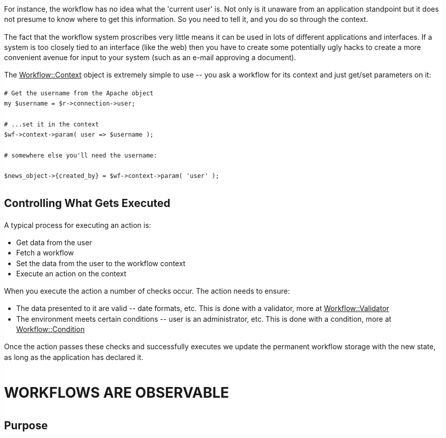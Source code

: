 For instance, the workflow has no idea what the 'current user' is. Not
only is it unaware from an application standpoint but it does not
presume to know where to get this information. So you need to tell it,
and you do so through the context.

The fact that the workflow system proscribes very little means it can
be used in lots of different applications and interfaces. If a system
is too closely tied to an interface (like the web) then you have to
create some potentially ugly hacks to create a more convenient avenue
for input to your system (such as an e-mail approving a document).

The [Workflow::Context](https://metacpan.org/pod/Workflow::Context) object is extremely simple to use -- you ask
a workflow for its context and just get/set parameters on it:

    # Get the username from the Apache object
    my $username = $r->connection->user;

    # ...set it in the context
    $wf->context->param( user => $username );

    # somewhere else you'll need the username:

    $news_object->{created_by} = $wf->context->param( 'user' );

## Controlling What Gets Executed

A typical process for executing an action is:

- Get data from the user
- Fetch a workflow
- Set the data from the user to the workflow context
- Execute an action on the context

When you execute the action a number of checks occur. The action needs
to ensure:

- The data presented to it are valid -- date formats, etc. This is done
with a validator, more at [Workflow::Validator](https://metacpan.org/pod/Workflow::Validator)
- The environment meets certain conditions -- user is an administrator,
etc. This is done with a condition, more at [Workflow::Condition](https://metacpan.org/pod/Workflow::Condition)

Once the action passes these checks and successfully executes we
update the permanent workflow storage with the new state, as long as
the application has declared it.

# WORKFLOWS ARE OBSERVABLE

## Purpose
